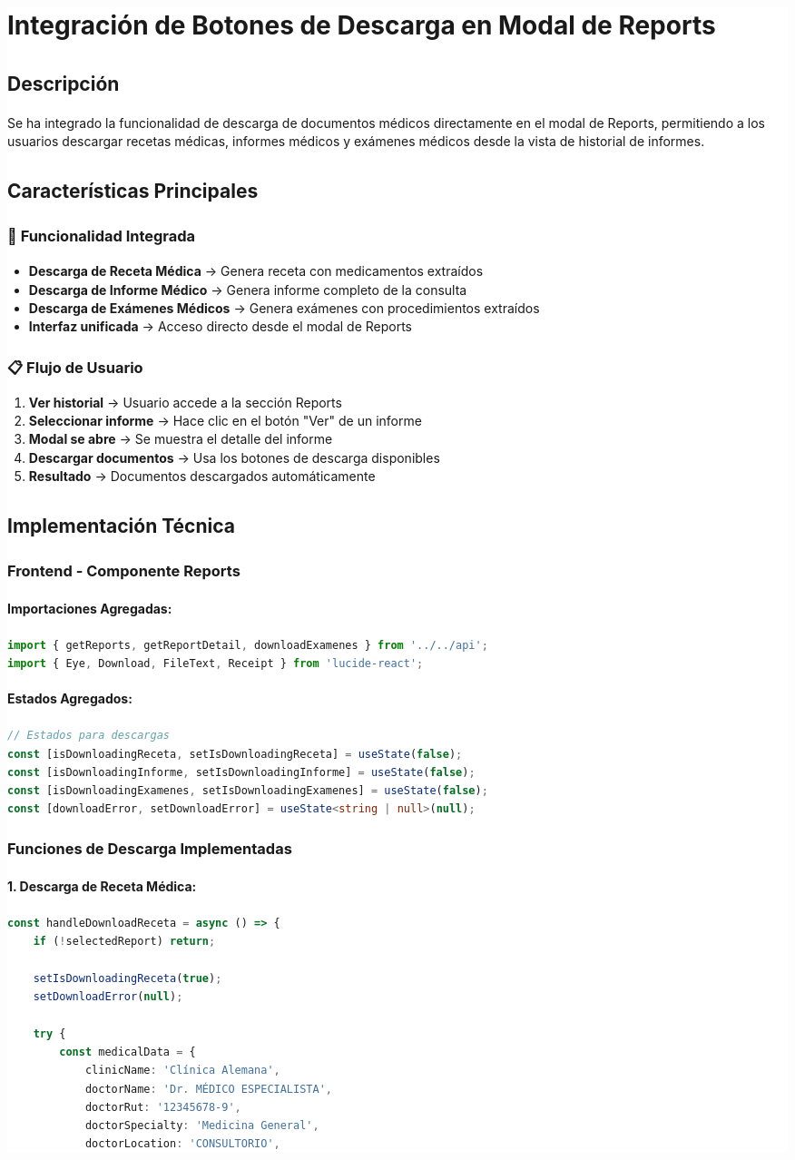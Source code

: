 # Integración de Botones de Descarga en Modal de Reports

## Descripción

Se ha integrado la funcionalidad de descarga de documentos médicos directamente en el modal de Reports, permitiendo a los usuarios descargar recetas médicas, informes médicos y exámenes médicos desde la vista de historial de informes.

## Características Principales

### 🎯 **Funcionalidad Integrada**
- **Descarga de Receta Médica** → Genera receta con medicamentos extraídos
- **Descarga de Informe Médico** → Genera informe completo de la consulta
- **Descarga de Exámenes Médicos** → Genera exámenes con procedimientos extraídos
- **Interfaz unificada** → Acceso directo desde el modal de Reports

### 📋 **Flujo de Usuario**
1. **Ver historial** → Usuario accede a la sección Reports
2. **Seleccionar informe** → Hace clic en el botón "Ver" de un informe
3. **Modal se abre** → Se muestra el detalle del informe
4. **Descargar documentos** → Usa los botones de descarga disponibles
5. **Resultado** → Documentos descargados automáticamente

## Implementación Técnica

### **Frontend - Componente Reports**

#### **Importaciones Agregadas:**

```typescript
import { getReports, getReportDetail, downloadExamenes } from '../../api';
import { Eye, Download, FileText, Receipt } from 'lucide-react';
```

#### **Estados Agregados:**

```typescript
// Estados para descargas
const [isDownloadingReceta, setIsDownloadingReceta] = useState(false);
const [isDownloadingInforme, setIsDownloadingInforme] = useState(false);
const [isDownloadingExamenes, setIsDownloadingExamenes] = useState(false);
const [downloadError, setDownloadError] = useState<string | null>(null);
```

### **Funciones de Descarga Implementadas**

#### **1. Descarga de Receta Médica:**

```typescript
const handleDownloadReceta = async () => {
    if (!selectedReport) return;

    setIsDownloadingReceta(true);
    setDownloadError(null);

    try {
        const medicalData = {
            clinicName: 'Clínica Alemana',
            doctorName: 'Dr. MÉDICO ESPECIALISTA',
            doctorRut: '12345678-9',
            doctorSpecialty: 'Medicina General',
            doctorLocation: 'CONSULTORIO',
```